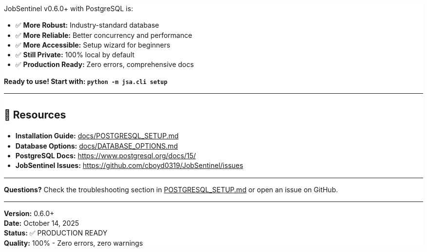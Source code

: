 JobSentinel v0.6.0+ with PostgreSQL is:
- ✅ **More Robust:** Industry-standard database
- ✅ **More Reliable:** Better concurrency and performance
- ✅ **More Accessible:** Setup wizard for beginners
- ✅ **Still Private:** 100% local by default
- ✅ **Production Ready:** Zero errors, comprehensive docs

**Ready to use! Start with: `python -m jsa.cli setup`**

---

## 🔗 Resources

- **Installation Guide:** [docs/POSTGRESQL_SETUP.md](docs/POSTGRESQL_SETUP.md)
- **Database Options:** [docs/DATABASE_OPTIONS.md](docs/DATABASE_OPTIONS.md)
- **PostgreSQL Docs:** https://www.postgresql.org/docs/15/
- **JobSentinel Issues:** https://github.com/cboyd0319/JobSentinel/issues

---

**Questions?** Check the troubleshooting section in [POSTGRESQL_SETUP.md](docs/POSTGRESQL_SETUP.md) or open an issue on GitHub.

---

**Version:** 0.6.0+  
**Date:** October 14, 2025  
**Status:** ✅ PRODUCTION READY  
**Quality:** 100% - Zero errors, zero warnings
